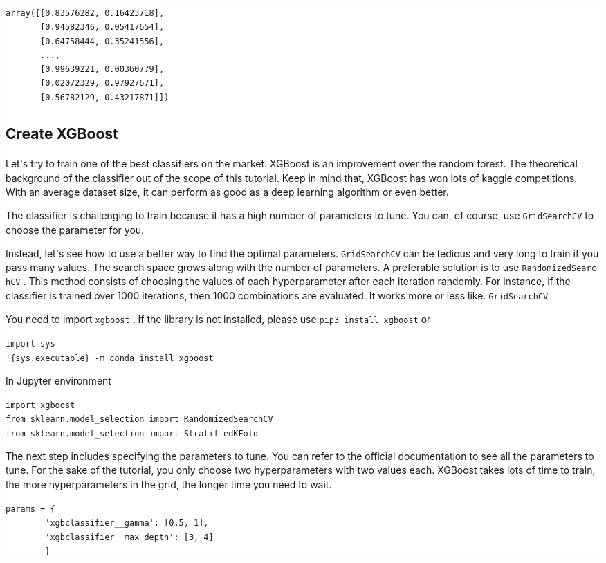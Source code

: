     array([[0.83576282, 0.16423718],
           [0.94582346, 0.05417654],
           [0.64758444, 0.35241556],
           ...,
           [0.99639221, 0.00360779],
           [0.02072329, 0.97927671],
           [0.56782129, 0.43217871]])


##  Create XGBoost

Let's try to train one of the best classifiers on the market. XGBoost is an
improvement over the random forest. The theoretical background of the
classifier out of the scope of this tutorial. Keep in mind that, XGBoost has
won lots of kaggle competitions. With an average dataset size, it can perform
as good as a deep learning algorithm or even better.

The classifier is challenging to train because it has a high number of
parameters to tune. You can, of course, use ` GridSearchCV ` to choose the
parameter for you.

Instead, let's see how to use a better way to find the optimal parameters. `
GridSearchCV ` can be tedious and very long to train if you pass many values.
The search space grows along with the number of parameters. A preferable
solution is to use ` RandomizedSearchCV ` . This method consists of choosing
the values of each hyperparameter after each iteration randomly. For instance,
if the classifier is trained over 1000 iterations, then 1000 combinations are
evaluated. It works more or less like. ` GridSearchCV `

You need to import ` xgboost ` . If the library is not installed, please use `
pip3 install xgboost ` or


    
    import sys
    !{sys.executable} -m conda install xgboost


In Jupyter environment


    
    import xgboost
    from sklearn.model_selection import RandomizedSearchCV
    from sklearn.model_selection import StratifiedKFold


The next step includes specifying the parameters to tune. You can refer to the
official documentation to see all the parameters to tune. For the sake of the
tutorial, you only choose two hyperparameters with two values each. XGBoost
takes lots of time to train, the more hyperparameters in the grid, the longer
time you need to wait.


    
    params = {
            'xgbclassifier__gamma': [0.5, 1],
            'xgbclassifier__max_depth': [3, 4]
            }
